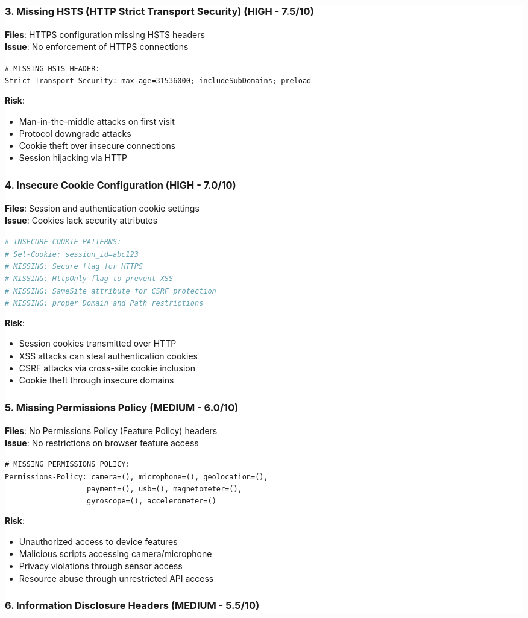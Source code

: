 ### 3. Missing HSTS (HTTP Strict Transport Security) (HIGH - 7.5/10)

**Files**: HTTPS configuration missing HSTS headers  
**Issue**: No enforcement of HTTPS connections

```http
# MISSING HSTS HEADER:
Strict-Transport-Security: max-age=31536000; includeSubDomains; preload
```

**Risk**:
- Man-in-the-middle attacks on first visit
- Protocol downgrade attacks
- Cookie theft over insecure connections
- Session hijacking via HTTP

### 4. Insecure Cookie Configuration (HIGH - 7.0/10)

**Files**: Session and authentication cookie settings  
**Issue**: Cookies lack security attributes

```python
# INSECURE COOKIE PATTERNS:
# Set-Cookie: session_id=abc123
# MISSING: Secure flag for HTTPS
# MISSING: HttpOnly flag to prevent XSS
# MISSING: SameSite attribute for CSRF protection
# MISSING: proper Domain and Path restrictions
```

**Risk**:
- Session cookies transmitted over HTTP
- XSS attacks can steal authentication cookies
- CSRF attacks via cross-site cookie inclusion
- Cookie theft through insecure domains

### 5. Missing Permissions Policy (MEDIUM - 6.0/10)

**Files**: No Permissions Policy (Feature Policy) headers  
**Issue**: No restrictions on browser feature access

```http
# MISSING PERMISSIONS POLICY:
Permissions-Policy: camera=(), microphone=(), geolocation=(), 
                   payment=(), usb=(), magnetometer=(),
                   gyroscope=(), accelerometer=()
```

**Risk**:
- Unauthorized access to device features
- Malicious scripts accessing camera/microphone
- Privacy violations through sensor access
- Resource abuse through unrestricted API access

### 6. Information Disclosure Headers (MEDIUM - 5.5/10)
